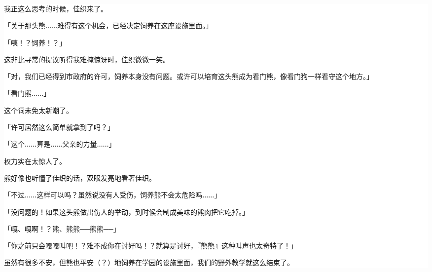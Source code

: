 我正这么思考的时候，佳织来了。

「关于那头熊……难得有这个机会，已经决定饲养在这座设施里面。」

「咦！？饲养！？」

这非比寻常的提议听得我难掩惊讶时，佳织微微一笑。

「对，我们已经得到市政府的许可，饲养本身没有问题。或许可以培育这头熊成为看门熊，像看门狗一样看守这个地方。」

「看门熊……」

这个词未免太新潮了。

「许可居然这么简单就拿到了吗？」

「这个……算是……父亲的力量……」

权力实在太惊人了。

熊好像也听懂了佳织的话，双眼发亮地看著佳织。

「不过……这样可以吗？虽然说没有人受伤，饲养熊不会太危险吗……」

「没问题的！如果这头熊做出伤人的举动，到时候会制成美味的熊肉把它吃掉。」

「嘎、嘎啊！？熊、熊熊──熊熊──」

「你之前只会嘎嘎叫吧！？难不成你在讨好吗！？就算是讨好，『熊熊』这种叫声也太奇特了！」

虽然有很多不安，但熊也平安（？）地饲养在学园的设施里面，我们的野外教学就这么结束了。


